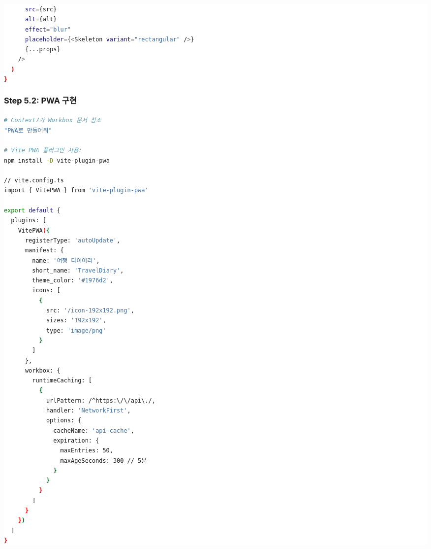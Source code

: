 ```bash
      src={src}
      alt={alt}
      effect="blur"
      placeholder={<Skeleton variant="rectangular" />}
      {...props}
    />
  )
}
```

### Step 5.2: PWA 구현

```bash
# Context7가 Workbox 문서 참조
"PWA로 만들어줘"

# Vite PWA 플러그인 사용:
npm install -D vite-plugin-pwa

// vite.config.ts
import { VitePWA } from 'vite-plugin-pwa'

export default {
  plugins: [
    VitePWA({
      registerType: 'autoUpdate',
      manifest: {
        name: '여행 다이어리',
        short_name: 'TravelDiary',
        theme_color: '#1976d2',
        icons: [
          {
            src: '/icon-192x192.png',
            sizes: '192x192',
            type: 'image/png'
          }
        ]
      },
      workbox: {
        runtimeCaching: [
          {
            urlPattern: /^https:\/\/api\./,
            handler: 'NetworkFirst',
            options: {
              cacheName: 'api-cache',
              expiration: {
                maxEntries: 50,
                maxAgeSeconds: 300 // 5분
              }
            }
          }
        ]
      }
    })
  ]
}
```
